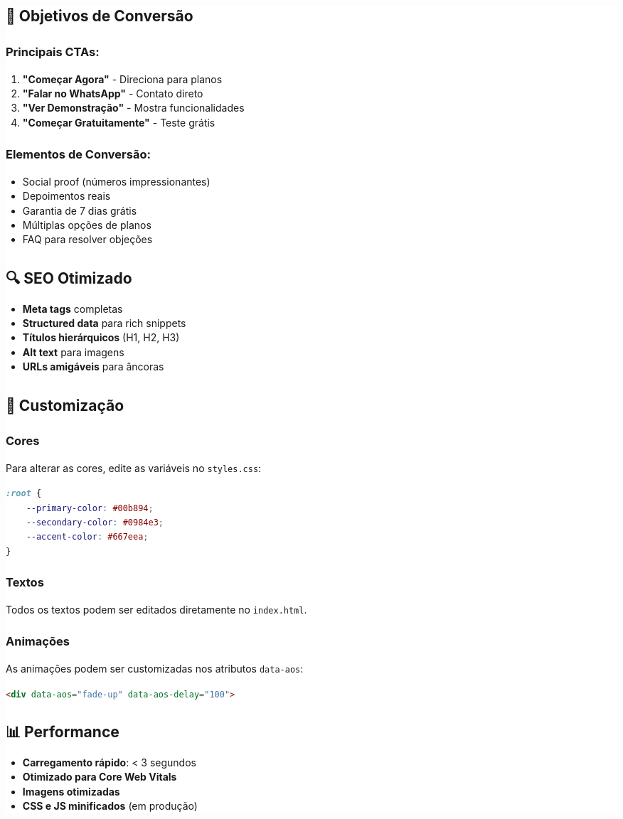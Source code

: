 ## 🎯 Objetivos de Conversão

### Principais CTAs:
1. **"Começar Agora"** - Direciona para planos
2. **"Falar no WhatsApp"** - Contato direto
3. **"Ver Demonstração"** - Mostra funcionalidades
4. **"Começar Gratuitamente"** - Teste grátis

### Elementos de Conversão:
- Social proof (números impressionantes)
- Depoimentos reais
- Garantia de 7 dias grátis
- Múltiplas opções de planos
- FAQ para resolver objeções

## 🔍 SEO Otimizado

- **Meta tags** completas
- **Structured data** para rich snippets
- **Títulos hierárquicos** (H1, H2, H3)
- **Alt text** para imagens
- **URLs amigáveis** para âncoras

## 🎨 Customização

### Cores
Para alterar as cores, edite as variáveis no `styles.css`:
```css
:root {
    --primary-color: #00b894;
    --secondary-color: #0984e3;
    --accent-color: #667eea;
}
```

### Textos
Todos os textos podem ser editados diretamente no `index.html`.

### Animações
As animações podem ser customizadas nos atributos `data-aos`:
```html
<div data-aos="fade-up" data-aos-delay="100">
```

## 📊 Performance

- **Carregamento rápido**: < 3 segundos
- **Otimizado para Core Web Vitals**
- **Imagens otimizadas**
- **CSS e JS minificados** (em produção)
